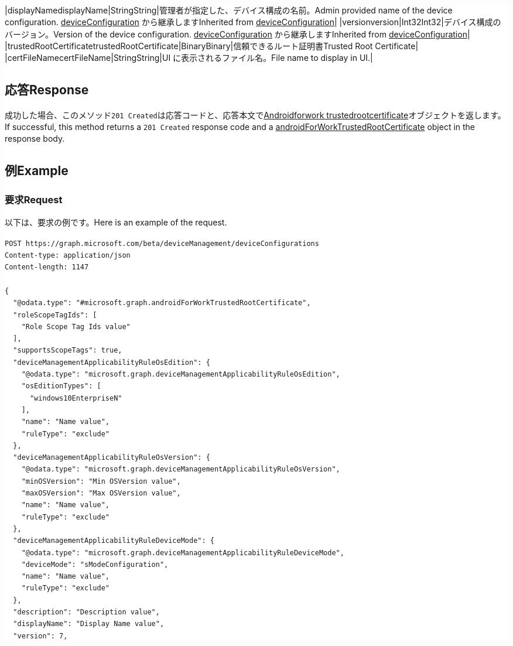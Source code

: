 |<span data-ttu-id="c2c0d-171">displayName</span><span class="sxs-lookup"><span data-stu-id="c2c0d-171">displayName</span></span>|<span data-ttu-id="c2c0d-172">String</span><span class="sxs-lookup"><span data-stu-id="c2c0d-172">String</span></span>|<span data-ttu-id="c2c0d-173">管理者が指定した、デバイス構成の名前。</span><span class="sxs-lookup"><span data-stu-id="c2c0d-173">Admin provided name of the device configuration.</span></span> <span data-ttu-id="c2c0d-174">[deviceConfiguration](../resources/intune-deviceconfig-deviceconfiguration.md) から継承します</span><span class="sxs-lookup"><span data-stu-id="c2c0d-174">Inherited from [deviceConfiguration](../resources/intune-deviceconfig-deviceconfiguration.md)</span></span>|
|<span data-ttu-id="c2c0d-175">version</span><span class="sxs-lookup"><span data-stu-id="c2c0d-175">version</span></span>|<span data-ttu-id="c2c0d-176">Int32</span><span class="sxs-lookup"><span data-stu-id="c2c0d-176">Int32</span></span>|<span data-ttu-id="c2c0d-177">デバイス構成のバージョン。</span><span class="sxs-lookup"><span data-stu-id="c2c0d-177">Version of the device configuration.</span></span> <span data-ttu-id="c2c0d-178">[deviceConfiguration](../resources/intune-deviceconfig-deviceconfiguration.md) から継承します</span><span class="sxs-lookup"><span data-stu-id="c2c0d-178">Inherited from [deviceConfiguration](../resources/intune-deviceconfig-deviceconfiguration.md)</span></span>|
|<span data-ttu-id="c2c0d-179">trustedRootCertificate</span><span class="sxs-lookup"><span data-stu-id="c2c0d-179">trustedRootCertificate</span></span>|<span data-ttu-id="c2c0d-180">Binary</span><span class="sxs-lookup"><span data-stu-id="c2c0d-180">Binary</span></span>|<span data-ttu-id="c2c0d-181">信頼できるルート証明書</span><span class="sxs-lookup"><span data-stu-id="c2c0d-181">Trusted Root Certificate</span></span>|
|<span data-ttu-id="c2c0d-182">certFileName</span><span class="sxs-lookup"><span data-stu-id="c2c0d-182">certFileName</span></span>|<span data-ttu-id="c2c0d-183">String</span><span class="sxs-lookup"><span data-stu-id="c2c0d-183">String</span></span>|<span data-ttu-id="c2c0d-184">UI に表示されるファイル名。</span><span class="sxs-lookup"><span data-stu-id="c2c0d-184">File name to display in UI.</span></span>|



## <a name="response"></a><span data-ttu-id="c2c0d-185">応答</span><span class="sxs-lookup"><span data-stu-id="c2c0d-185">Response</span></span>
<span data-ttu-id="c2c0d-186">成功した場合、このメソッド`201 Created`は応答コードと、応答本文で[Androidforwork trustedrootcertificate](../resources/intune-deviceconfig-androidforworktrustedrootcertificate.md)オブジェクトを返します。</span><span class="sxs-lookup"><span data-stu-id="c2c0d-186">If successful, this method returns a `201 Created` response code and a [androidForWorkTrustedRootCertificate](../resources/intune-deviceconfig-androidforworktrustedrootcertificate.md) object in the response body.</span></span>

## <a name="example"></a><span data-ttu-id="c2c0d-187">例</span><span class="sxs-lookup"><span data-stu-id="c2c0d-187">Example</span></span>

### <a name="request"></a><span data-ttu-id="c2c0d-188">要求</span><span class="sxs-lookup"><span data-stu-id="c2c0d-188">Request</span></span>
<span data-ttu-id="c2c0d-189">以下は、要求の例です。</span><span class="sxs-lookup"><span data-stu-id="c2c0d-189">Here is an example of the request.</span></span>
``` http
POST https://graph.microsoft.com/beta/deviceManagement/deviceConfigurations
Content-type: application/json
Content-length: 1147

{
  "@odata.type": "#microsoft.graph.androidForWorkTrustedRootCertificate",
  "roleScopeTagIds": [
    "Role Scope Tag Ids value"
  ],
  "supportsScopeTags": true,
  "deviceManagementApplicabilityRuleOsEdition": {
    "@odata.type": "microsoft.graph.deviceManagementApplicabilityRuleOsEdition",
    "osEditionTypes": [
      "windows10EnterpriseN"
    ],
    "name": "Name value",
    "ruleType": "exclude"
  },
  "deviceManagementApplicabilityRuleOsVersion": {
    "@odata.type": "microsoft.graph.deviceManagementApplicabilityRuleOsVersion",
    "minOSVersion": "Min OSVersion value",
    "maxOSVersion": "Max OSVersion value",
    "name": "Name value",
    "ruleType": "exclude"
  },
  "deviceManagementApplicabilityRuleDeviceMode": {
    "@odata.type": "microsoft.graph.deviceManagementApplicabilityRuleDeviceMode",
    "deviceMode": "sModeConfiguration",
    "name": "Name value",
    "ruleType": "exclude"
  },
  "description": "Description value",
  "displayName": "Display Name value",
  "version": 7,
```